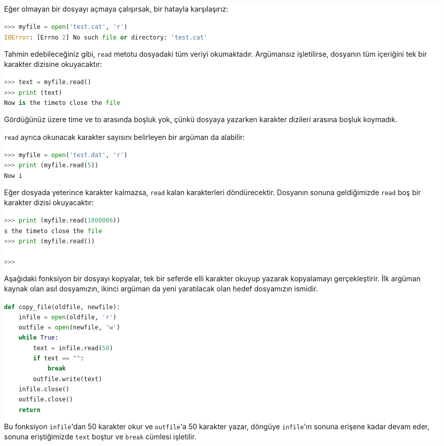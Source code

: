 Eğer olmayan bir dosyayı açmaya çalışırsak, bir hatayla karşılaşırız:

```py
>>> myfile = open('test.cat', 'r')
IOError: [Errno 2] No such file or directory: 'test.cat'
```

Tahmin edebileceğiniz gibi, `read` metotu dosyadaki tüm veriyi okumaktadır. Argümansız işletilirse, dosyanın tüm içeriğini tek bir karakter dizisine okuyacaktır:

```py
>>> text = myfile.read()
>>> print (text)
Now is the timeto close the file

```

Gördüğünüz üzere time ve to arasında boşluk yok, çünkü dosyaya yazarken karakter dizileri arasına boşluk koymadık.

`read` ayrıca okunacak karakter sayısını belirleyen bir argüman da alabilir:

```py
>>> myfile = open('test.dat', 'r')
>>> print (myfile.read(5))
Now i
```

Eğer dosyada yeterince karakter kalmazsa, `read` kalan karakterleri döndürecektir. Dosyanın sonuna geldiğimizde `read` boş bir karakter dizisi okuyacaktır:

```py
>>> print (myfile.read(1000006))
s the timeto close the file
>>> print (myfile.read())
   
>>>
```

Aşağıdaki fonksiyon bir dosyayı kopyalar, tek bir seferde elli karakter okuyup yazarak kopyalamayı gerçekleştirir. İlk argüman kaynak olan asıl dosyamızın, ikinci argüman da yeni yaratılacak olan hedef dosyamızın ismidir.

```py
def copy_file(oldfile, newfile):
    infile = open(oldfile, 'r')
    outfile = open(newfile, 'w')
    while True:
        text = infile.read(50)
        if text == "":
            break
        outfile.write(text)
    infile.close()
    outfile.close()
    return
```

Bu fonksiyon `infile`'dan 50 karakter okur ve `outfile`'a 50 karakter yazar, döngüye `infile`'ın sonuna erişene kadar devam eder, sonuna eriştiğimizde `text` boştur ve `break` cümlesi işletilir.
